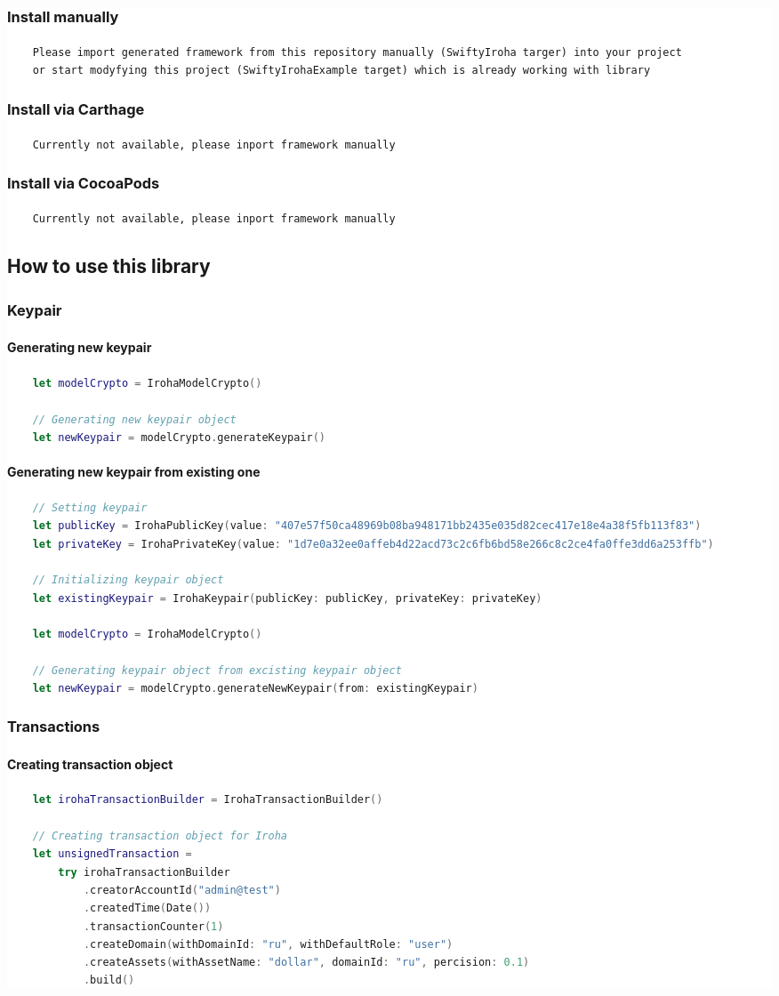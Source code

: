 ### Install manually
```
    Please import generated framework from this repository manually (SwiftyIroha targer) into your project
    or start modyfying this project (SwiftyIrohaExample target) which is already working with library
```

### Install via Carthage
```
    Currently not available, please inport framework manually
```

### Install via CocoaPods
```
    Currently not available, please inport framework manually
```

## How to use this library

### Keypair

#### Generating new keypair

```swift
    let modelCrypto = IrohaModelCrypto()

    // Generating new keypair object
    let newKeypair = modelCrypto.generateKeypair()
```

#### Generating new keypair from existing one

```swift
    // Setting keypair
    let publicKey = IrohaPublicKey(value: "407e57f50ca48969b08ba948171bb2435e035d82cec417e18e4a38f5fb113f83")
    let privateKey = IrohaPrivateKey(value: "1d7e0a32ee0affeb4d22acd73c2c6fb6bd58e266c8c2ce4fa0ffe3dd6a253ffb")

    // Initializing keypair object
    let existingKeypair = IrohaKeypair(publicKey: publicKey, privateKey: privateKey)

    let modelCrypto = IrohaModelCrypto()

    // Generating keypair object from excisting keypair object
    let newKeypair = modelCrypto.generateNewKeypair(from: existingKeypair)
```

### Transactions

#### Creating transaction object
```swift
    let irohaTransactionBuilder = IrohaTransactionBuilder()

    // Creating transaction object for Iroha
    let unsignedTransaction =
        try irohaTransactionBuilder
            .creatorAccountId("admin@test")
            .createdTime(Date())
            .transactionCounter(1)
            .createDomain(withDomainId: "ru", withDefaultRole: "user")
            .createAssets(withAssetName: "dollar", domainId: "ru", percision: 0.1)
            .build()
```